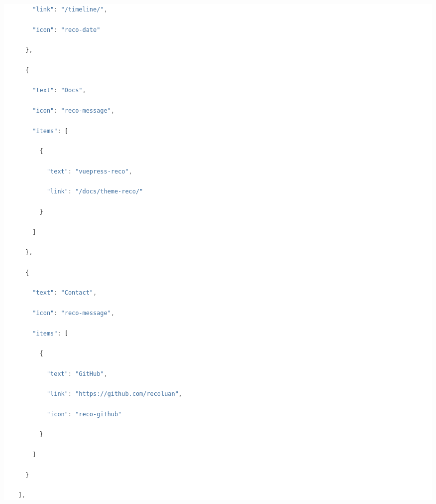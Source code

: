   ```js
          "link": "/timeline/",
  
          "icon": "reco-date"
  
        },
  
        {
  
          "text": "Docs",
  
          "icon": "reco-message",
  
          "items": [
  
            {
  
              "text": "vuepress-reco",
  
              "link": "/docs/theme-reco/"
  
            }
  
          ]
  
        },
  
        {
  
          "text": "Contact",
  
          "icon": "reco-message",
  
          "items": [
  
            {
  
              "text": "GitHub",
  
              "link": "https://github.com/recoluan",
  
              "icon": "reco-github"
  
            }
  
          ]
  
        }
  
      ],
  ```
